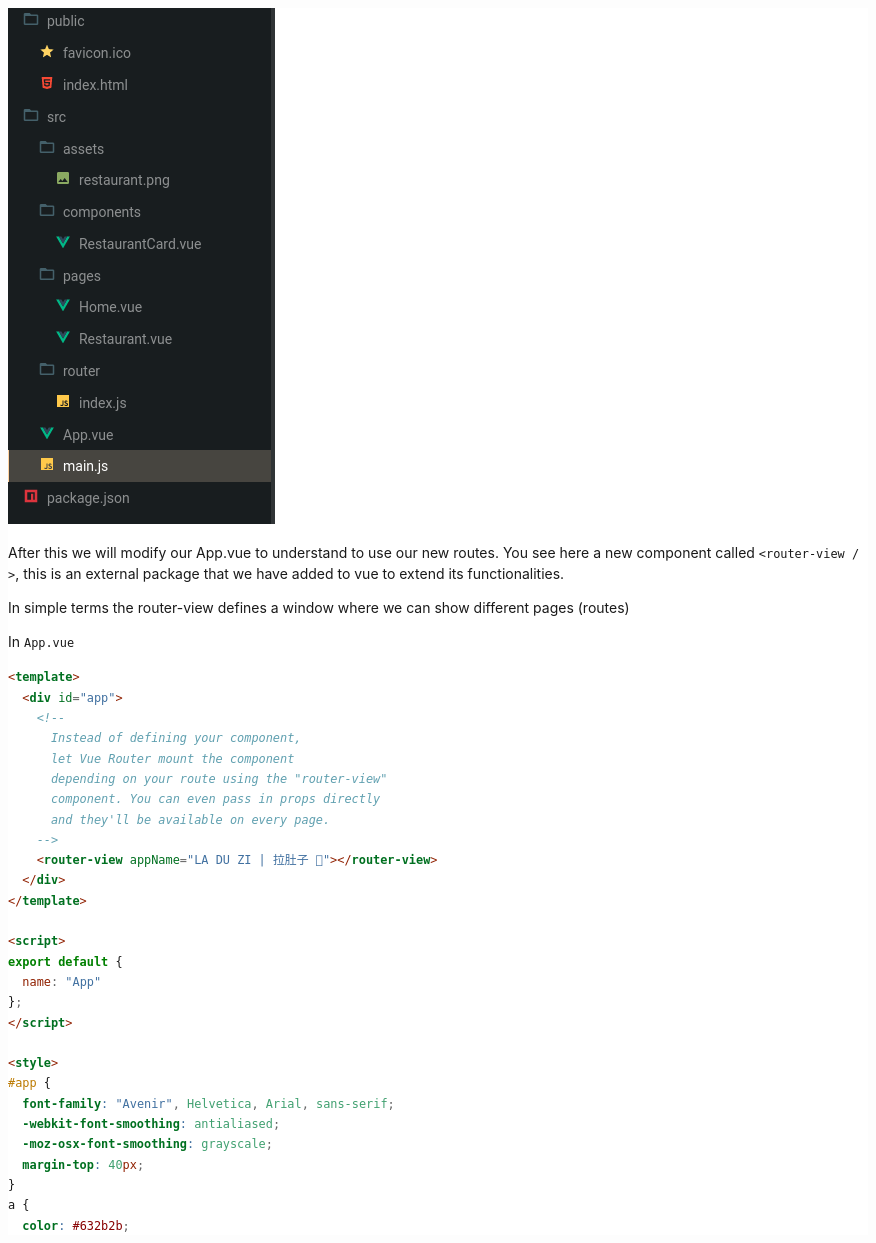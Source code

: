 ![](../.vuepress/assets/project-structure.png)


After this we will modify our App.vue to understand to use our new routes.
You see here a new component called `<router-view />`, this is an external package
that we have added to vue to extend its functionalities.

In simple terms the router-view defines a window where we can show different pages (routes)

In `App.vue`
```HTML
<template>
  <div id="app">
    <!--
      Instead of defining your component,
      let Vue Router mount the component
      depending on your route using the "router-view"
      component. You can even pass in props directly
      and they'll be available on every page.
    -->
    <router-view appName="LA DU ZI | 拉肚子 🍴"></router-view>
  </div>
</template>

<script>
export default {
  name: "App"
};
</script>

<style>
#app {
  font-family: "Avenir", Helvetica, Arial, sans-serif;
  -webkit-font-smoothing: antialiased;
  -moz-osx-font-smoothing: grayscale;
  margin-top: 40px;
}
a {
  color: #632b2b;
```